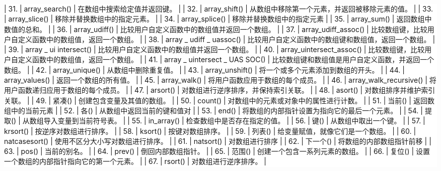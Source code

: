 | 31. | array_search() | 在数组中搜索给定值并返回键。 |
| 32. | array_shift() | 从数组中移除第一个元素，并返回被移除元素的值。 |
| 33. | array_slice() | 移除并替换数组中的指定元素。 |
| 34. | array_splice() | 移除并替换数组中的指定元素 |
| 35. | array_sum() | 返回数组中数值的总和。 |
| 36. | array_udiff() | 比较用户自定义函数中的数组值并返回一个数组。 |
| 37. | array_udiff_assoc() | 比较数组键，比较用户自定义函数中的数组值，返回一个数组。 |
| 38. | array _ udiff _ uassoc() | 比较用户自定义函数中的数组键和数组值，返回一个数组。 |
| 39. | array _ ui intersect() | 比较用户自定义函数中的数组值并返回一个数组。 |
| 40. | array_uintersect_assoc() | 比较数组键，比较用户自定义函数中的数组值，返回一个数组。 |
| 41. | array _ uintersect _ UAS SOC() | 比较数组键和数组值是用户自定义函数，并返回一个数组。 |
| 42. | array_unique() | 从数组中删除重复值。 |
| 43. | array_unshift() | 将一个或多个元素添加到数组的开头。 |
| 44. | array_values() | 返回一个数组的所有值。 |
| 45. | array_walk() | 将用户函数应用于数组的每个成员。 |
| 46. | array_walk_recursive() | 将用户函数递归应用于数组的每个成员。 |
| 47. | arsort() | 对数组进行逆序排序，并保持索引关联。 |
| 48. | asort() | 对数组排序并维护索引关联。 |
| 49. | 紧凑() | 创建包含变量及其值的数组。 |
| 50. | count() | 对数组中的元素或对象中的属性进行计数。 |
| 51. | 当前() | 返回数组中的当前元素 |
| 52. | 各() | 从数组中返回当前的键和值对 |
| 53. | end() | 将数组的内部指针设置为指向它的最后一个元素。 |
| 54. | 提取() | 从数组导入变量到当前符号表。 |
| 55. | in_array() | 检查数组中是否存在指定的值。 |
| 56. | 键() | 从数组中取出一个键。 |
| 57. | krsort() | 按逆序对数组进行排序。 |
| 58. | ksort() | 按键对数组排序。 |
| 59. | 列表() | 给变量赋值，就像它们是一个数组。 |
| 60. | natcasesort() | 使用不区分大小写对数组进行排序。 |
| 61. | natsort() | 对数组进行排序 |
| 62. | 下一个() | 将数组的内部数组指针前移 |
| 63. | pos() | 当前的别名。 |
| 64. | prev() | 倒回内部数组指针。 |
| 65. | 范围() | 创建一个包含一系列元素的数组。 |
| 66. | 复位() | 设置一个数组的内部指针指向它的第一个元素。 |
| 67. | rsort() | 对数组进行逆序排序。 |